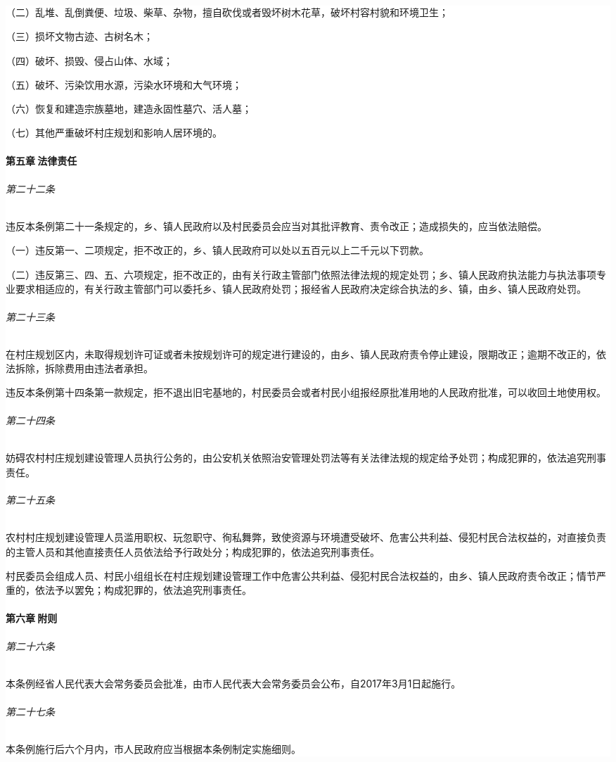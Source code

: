 （二）乱堆、乱倒粪便、垃圾、柴草、杂物，擅自砍伐或者毁坏树木花草，破坏村容村貌和环境卫生；

（三）损坏文物古迹、古树名木；

（四）破坏、损毁、侵占山体、水域；

（五）破坏、污染饮用水源，污染水环境和大气环境；

（六）恢复和建造宗族墓地，建造永固性墓穴、活人墓；

（七）其他严重破坏村庄规划和影响人居环境的。

#### 第五章 法律责任

###### 第二十二条

违反本条例第二十一条规定的，乡、镇人民政府以及村民委员会应当对其批评教育、责令改正；造成损失的，应当依法赔偿。

（一）违反第一、二项规定，拒不改正的，乡、镇人民政府可以处以五百元以上二千元以下罚款。

（二）违反第三、四、五、六项规定，拒不改正的，由有关行政主管部门依照法律法规的规定处罚；乡、镇人民政府执法能力与执法事项专业要求相适应的，有关行政主管部门可以委托乡、镇人民政府处罚；报经省人民政府决定综合执法的乡、镇，由乡、镇人民政府处罚。

###### 第二十三条

在村庄规划区内，未取得规划许可证或者未按规划许可的规定进行建设的，由乡、镇人民政府责令停止建设，限期改正；逾期不改正的，依法拆除，拆除费用由违法者承担。

违反本条例第十四条第一款规定，拒不退出旧宅基地的，村民委员会或者村民小组报经原批准用地的人民政府批准，可以收回土地使用权。

###### 第二十四条

妨碍农村村庄规划建设管理人员执行公务的，由公安机关依照治安管理处罚法等有关法律法规的规定给予处罚；构成犯罪的，依法追究刑事责任。

###### 第二十五条

农村村庄规划建设管理人员滥用职权、玩忽职守、徇私舞弊，致使资源与环境遭受破坏、危害公共利益、侵犯村民合法权益的，对直接负责的主管人员和其他直接责任人员依法给予行政处分；构成犯罪的，依法追究刑事责任。

村民委员会组成人员、村民小组组长在村庄规划建设管理工作中危害公共利益、侵犯村民合法权益的，由乡、镇人民政府责令改正；情节严重的，依法予以罢免；构成犯罪的，依法追究刑事责任。

#### 第六章 附则

###### 第二十六条

本条例经省人民代表大会常务委员会批准，由市人民代表大会常务委员会公布，自2017年3月1日起施行。

###### 第二十七条

本条例施行后六个月内，市人民政府应当根据本条例制定实施细则。
